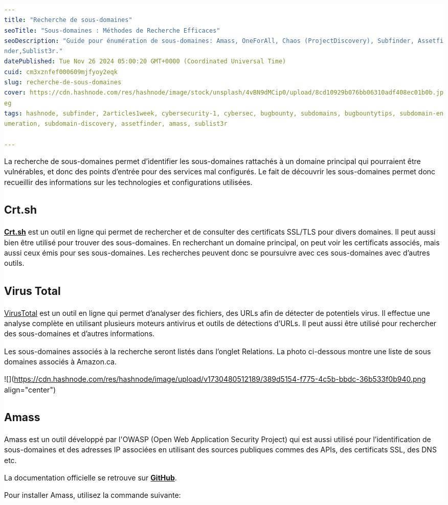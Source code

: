 ```yaml
---
title: "Recherche de sous-domaines"
seoTitle: "Sous-domaines : Méthodes de Recherche Efficaces"
seoDescription: "Guide pour énumération de sous-domaines: Amass, OneForAll, Chaos (ProjectDiscovery), Subfinder, Assetfinder,Sublist3r."
datePublished: Tue Nov 26 2024 05:00:20 GMT+0000 (Coordinated Universal Time)
cuid: cm3xznfef000609mjfyoy2eqk
slug: recherche-de-sous-domaines
cover: https://cdn.hashnode.com/res/hashnode/image/stock/unsplash/4vBN9dMCip0/upload/8cd10929b076bb06310adf408ec01b0b.jpeg
tags: hashnode, subfinder, 2articles1week, cybersecurity-1, cybersec, bugbounty, subdomains, bugbountytips, subdomain-enumeration, subdomain-discovery, assetfinder, amass, sublist3r

---
```


La recherche de sous-domaines permet d’identifier les sous-domaines rattachés à un domaine principal qui pourraient être vulnérables, et donc des points d’entrée pour des services mal configurés. Le fait de découvrir les sous-domaines permet donc recueillir des informations sur les technologies et configurations utilisées.

## Crt.sh

[**Crt.sh**](http://Crt.sh) est un outil en ligne qui permet de rechercher et de consulter des certificats SSL/TLS pour divers domaines. Il peut aussi bien être utilisé pour trouver des sous-domaines. En recherchant un domaine principal, on peut voir les certificats associés, mais aussi ceux émis pour ses sous-domaines. Les recherches peuvent donc se poursuivre avec ces sous-domaines avec d’autres outils.

## Virus Total

[VirusTotal](https://www.virustotal.com/gui/) est un outil en ligne qui permet d’analyser des fichiers, des URLs afin de détecter de potentiels virus. Il effectue une analyse complète en utilisant plusieurs moteurs antivirus et outils de détections d’URLs. Il peut aussi être utilisé pour rechercher des sous-domaines et d’autres informations.

Les sous-domaines associés à la recherche seront listés dans l’onglet Relations. La photo ci-dessous montre une liste de sous domaines associés à Amazon.ca.

![](https://cdn.hashnode.com/res/hashnode/image/upload/v1730480512189/389d5154-f775-4c5b-bbdc-36b533f0b940.png align="center")

## Amass

Amass est un outil développé par l'OWASP (Open Web Application Security Project) qui est aussi utilisé pour l’identification de sous-domaines et des adresses IP associées en utilisant des sources publiques commes des APIs, des certificats SSL, des DNS etc.

La documentation officielle se retrouve sur [**GitHub**](https://github.com/owasp-amass/amass).

Pour installer Amass, utilisez la commande suivante:
